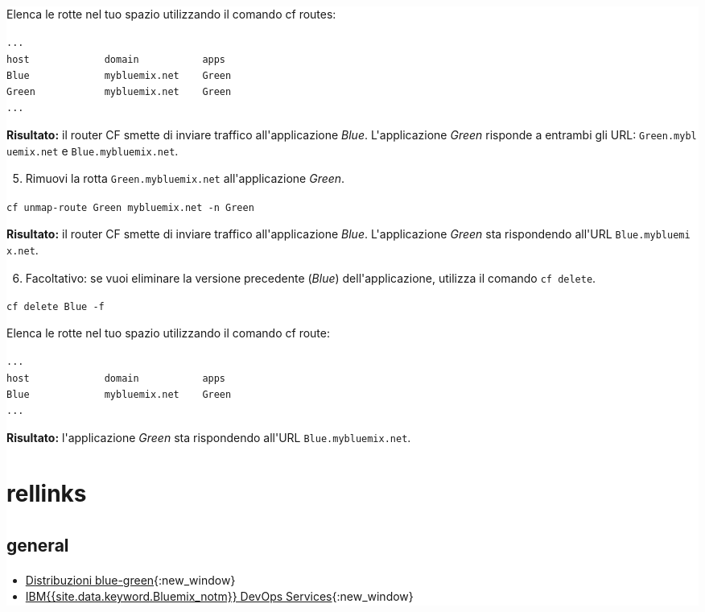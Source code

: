   Elenca le rotte nel tuo spazio utilizzando il comando cf routes:
  
  ```
  ...
  host             domain           apps
  Blue             mybluemix.net    Green
  Green            mybluemix.net    Green
  ...
  ```
  
  **Risultato:** il router CF smette di inviare traffico all'applicazione *Blue*. L'applicazione *Green* risponde a entrambi gli URL: `Green.mybluemix.net` e `Blue.mybluemix.net`.
  
5. Rimuovi la rotta `Green.mybluemix.net` all'applicazione *Green*.
  
  ```
  cf unmap-route Green mybluemix.net -n Green
  ```
  
  **Risultato:** il router CF smette di inviare traffico all'applicazione *Blue*. L'applicazione *Green* sta rispondendo all'URL `Blue.mybluemix.net`.
  
6. Facoltativo: se vuoi eliminare la versione precedente (*Blue*) dell'applicazione, utilizza il comando `cf delete`.
  
  ```
  cf delete Blue -f
  ```
  
  Elenca le rotte nel tuo spazio utilizzando il comando cf route:
  
  ```
  ...
  host             domain           apps
  Blue             mybluemix.net    Green
  ...
  ```
  
  **Risultato:** l'applicazione *Green* sta rispondendo all'URL `Blue.mybluemix.net`.


# rellinks
## general 
* [Distribuzioni blue-green](http://martinfowler.com/bliki/BlueGreenDeployment.html){:new_window}
* [IBM{{site.data.keyword.Bluemix_notm}} DevOps
Services](https://hub.jazz.net/){:new_window}
